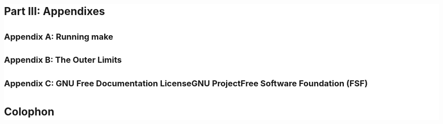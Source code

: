 ## Part III: Appendixes

### Appendix A: Running make
### Appendix B: The Outer Limits
### Appendix C: GNU Free Documentation LicenseGNU ProjectFree Software Foundation (FSF)

## Colophon
